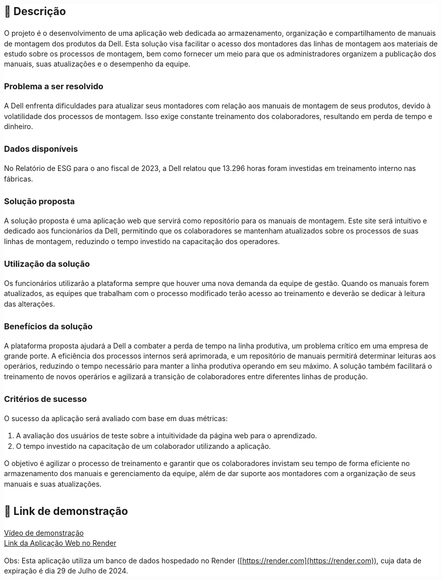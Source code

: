 ## 📝 Descrição

O projeto é o desenvolvimento de uma aplicação web dedicada ao armazenamento, organização e compartilhamento de manuais de montagem dos produtos da Dell. Esta solução visa facilitar o acesso dos montadores das linhas de montagem aos materiais de estudo sobre os processos de montagem, bem como fornecer um meio para que os administradores organizem a publicação dos manuais, suas atualizações e o desempenho da equipe.

### Problema a ser resolvido
A Dell enfrenta dificuldades para atualizar seus montadores com relação aos manuais de montagem de seus produtos, devido à volatilidade dos processos de montagem. Isso exige constante treinamento dos colaboradores, resultando em perda de tempo e dinheiro.

### Dados disponíveis
No Relatório de ESG para o ano fiscal de 2023, a Dell relatou que 13.296 horas foram investidas em treinamento interno nas fábricas.

### Solução proposta
A solução proposta é uma aplicação web que servirá como repositório para os manuais de montagem. Este site será intuitivo e dedicado aos funcionários da Dell, permitindo que os colaboradores se mantenham atualizados sobre os processos de suas linhas de montagem, reduzindo o tempo investido na capacitação dos operadores.

### Utilização da solução
Os funcionários utilizarão a plataforma sempre que houver uma nova demanda da equipe de gestão. Quando os manuais forem atualizados, as equipes que trabalham com o processo modificado terão acesso ao treinamento e deverão se dedicar à leitura das alterações.

### Benefícios da solução
A plataforma proposta ajudará a Dell a combater a perda de tempo na linha produtiva, um problema crítico em uma empresa de grande porte. A eficiência dos processos internos será aprimorada, e um repositório de manuais permitirá determinar leituras aos operários, reduzindo o tempo necessário para manter a linha produtiva operando em seu máximo. A solução também facilitará o treinamento de novos operários e agilizará a transição de colaboradores entre diferentes linhas de produção.

### Critérios de sucesso
O sucesso da aplicação será avaliado com base em duas métricas:
1. A avaliação dos usuários de teste sobre a intuitividade da página web para o aprendizado.
2. O tempo investido na capacitação de um colaborador utilizando a aplicação.

O objetivo é agilizar o processo de treinamento e garantir que os colaboradores invistam seu tempo de forma eficiente no armazenamento dos manuais e gerenciamento da equipe, além de dar suporte aos montadores com a organização de seus manuais e suas atualizações.

## 📝 Link de demonstração

<a href="https://youtu.be/e3A_RyD1evI"> Vídeo de demonstração </a> <br>
<a href="https://dellaware.onrender.com/">Link da Aplicação Web no Render </a>

Obs: Esta aplicação utiliza um banco de dados hospedado no Render ([https://render.com](https://render.com)), cuja data de expiração é dia 29 de Julho de 2024. 
